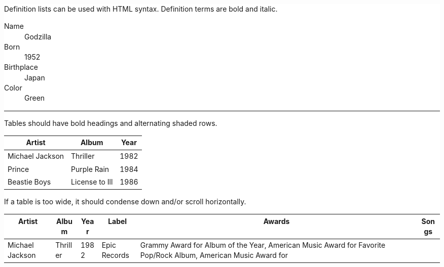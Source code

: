 <p>Definition lists can be used with HTML syntax. Definition terms are bold and italic.</p>

<dl>
  <dt>Name</dt>
  <dd>Godzilla</dd>
  <dt>Born</dt>
  <dd>1952</dd>
  <dt>Birthplace</dt>
  <dd>Japan</dd>
  <dt>Color</dt>
  <dd>Green</dd>
</dl>

<hr>

<p>Tables should have bold headings and alternating shaded rows.</p>

<table>
  <thead>
    <tr>
      <th>Artist</th>
      <th>Album</th>
      <th>Year</th>
    </tr>
  </thead>
  <tbody>
    <tr>
      <td>Michael Jackson</td>
      <td>Thriller</td>
      <td>1982</td>
    </tr>
    <tr>
      <td>Prince</td>
      <td>Purple Rain</td>
      <td>1984</td>
    </tr>
    <tr>
      <td>Beastie Boys</td>
      <td>License to Ill</td>
      <td>1986</td>
    </tr>
  </tbody>
</table>

<p>If a table is too wide, it should condense down and/or scroll horizontally.</p>

<table>
  <thead>
    <tr>
      <th>Artist</th>
      <th>Album</th>
      <th>Year</th>
      <th>Label</th>
      <th>Awards</th>
      <th>Songs</th>
    </tr>
  </thead>
  <tbody>
    <tr>
      <td>Michael Jackson</td>
      <td>Thriller</td>
      <td>1982</td>
      <td>Epic Records</td>
      <td>Grammy Award for Album of the Year, American Music Award for Favorite Pop/Rock Album, American Music Award for